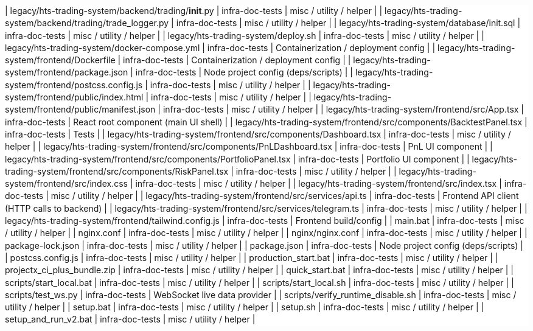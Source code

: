 | legacy/hts-trading-system/backend/trading/__init__.py | infra-doc-tests | misc / utility / helper |
| legacy/hts-trading-system/backend/trading/trade_logger.py | infra-doc-tests | misc / utility / helper |
| legacy/hts-trading-system/database/init.sql | infra-doc-tests | misc / utility / helper |
| legacy/hts-trading-system/deploy.sh | infra-doc-tests | misc / utility / helper |
| legacy/hts-trading-system/docker-compose.yml | infra-doc-tests | Containerization / deployment config |
| legacy/hts-trading-system/frontend/Dockerfile | infra-doc-tests | Containerization / deployment config |
| legacy/hts-trading-system/frontend/package.json | infra-doc-tests | Node project config (deps/scripts) |
| legacy/hts-trading-system/frontend/postcss.config.js | infra-doc-tests | misc / utility / helper |
| legacy/hts-trading-system/frontend/public/index.html | infra-doc-tests | misc / utility / helper |
| legacy/hts-trading-system/frontend/public/manifest.json | infra-doc-tests | misc / utility / helper |
| legacy/hts-trading-system/frontend/src/App.tsx | infra-doc-tests | React root component (main UI shell) |
| legacy/hts-trading-system/frontend/src/components/BacktestPanel.tsx | infra-doc-tests | Tests |
| legacy/hts-trading-system/frontend/src/components/Dashboard.tsx | infra-doc-tests | misc / utility / helper |
| legacy/hts-trading-system/frontend/src/components/PnLDashboard.tsx | infra-doc-tests | PnL UI component |
| legacy/hts-trading-system/frontend/src/components/PortfolioPanel.tsx | infra-doc-tests | Portfolio UI component |
| legacy/hts-trading-system/frontend/src/components/RiskPanel.tsx | infra-doc-tests | misc / utility / helper |
| legacy/hts-trading-system/frontend/src/index.css | infra-doc-tests | misc / utility / helper |
| legacy/hts-trading-system/frontend/src/index.tsx | infra-doc-tests | misc / utility / helper |
| legacy/hts-trading-system/frontend/src/services/api.ts | infra-doc-tests | Frontend API client (HTTP calls to backend) |
| legacy/hts-trading-system/frontend/src/services/telegram.ts | infra-doc-tests | misc / utility / helper |
| legacy/hts-trading-system/frontend/tailwind.config.js | infra-doc-tests | Frontend build/config |
| main.bat | infra-doc-tests | misc / utility / helper |
| nginx.conf | infra-doc-tests | misc / utility / helper |
| nginx/nginx.conf | infra-doc-tests | misc / utility / helper |
| package-lock.json | infra-doc-tests | misc / utility / helper |
| package.json | infra-doc-tests | Node project config (deps/scripts) |
| postcss.config.js | infra-doc-tests | misc / utility / helper |
| production_start.bat | infra-doc-tests | misc / utility / helper |
| projectx_ci_plus_bundle.zip | infra-doc-tests | misc / utility / helper |
| quick_start.bat | infra-doc-tests | misc / utility / helper |
| scripts/start_local.bat | infra-doc-tests | misc / utility / helper |
| scripts/start_local.sh | infra-doc-tests | misc / utility / helper |
| scripts/test_ws.py | infra-doc-tests | WebSocket live data provider |
| scripts/verify_runtime_disable.sh | infra-doc-tests | misc / utility / helper |
| setup.bat | infra-doc-tests | misc / utility / helper |
| setup.sh | infra-doc-tests | misc / utility / helper |
| setup_and_run_v2.bat | infra-doc-tests | misc / utility / helper |